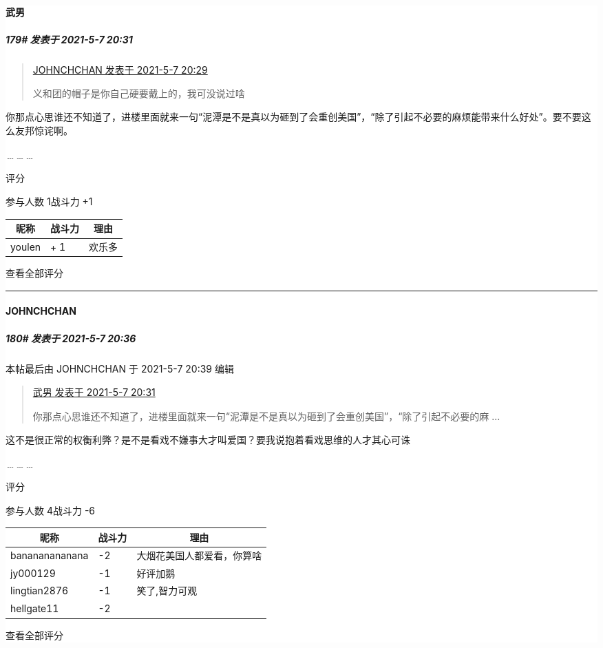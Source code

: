 ####  武男  
##### 179#       发表于 2021-5-7 20:31


<blockquote><a href="httphttps://bbs.saraba1st.com/2b/forum.php?mod=redirect&amp;goto=findpost&amp;pid=51173269&amp;ptid=2001864" target="_blank">JOHNCHCHAN 发表于 2021-5-7 20:29</a>

义和团的帽子是你自己硬要戴上的，我可没说过啥</blockquote>
你那点心思谁还不知道了，进楼里面就来一句“泥潭是不是真以为砸到了会重创美国”，“除了引起不必要的麻烦能带来什么好处”。要不要这么友邦惊诧啊。


﹍﹍﹍

评分


 参与人数 1战斗力 +1

|昵称|战斗力|理由|
|----|---|---|
| youlen| + 1|欢乐多|


查看全部评分


*****

####  JOHNCHCHAN  
##### 180#       发表于 2021-5-7 20:36


 本帖最后由 JOHNCHCHAN 于 2021-5-7 20:39 编辑 
<blockquote><a href="httphttps://bbs.saraba1st.com/2b/forum.php?mod=redirect&amp;goto=findpost&amp;pid=51173294&amp;ptid=2001864" target="_blank">武男 发表于 2021-5-7 20:31</a>

你那点心思谁还不知道了，进楼里面就来一句“泥潭是不是真以为砸到了会重创美国”，“除了引起不必要的麻 ...</blockquote>
这不是很正常的权衡利弊？是不是看戏不嫌事大才叫爱国？要我说抱着看戏思维的人才其心可诛


﹍﹍﹍

评分


 参与人数 4战斗力 -6

|昵称|战斗力|理由|
|----|---|---|
| banananananana|-2|大烟花美国人都爱看，你算啥|
| jy000129|-1|好评加鹅|
| lingtian2876|-1|笑了,智力可观|
| hellgate11|-2||


查看全部评分

